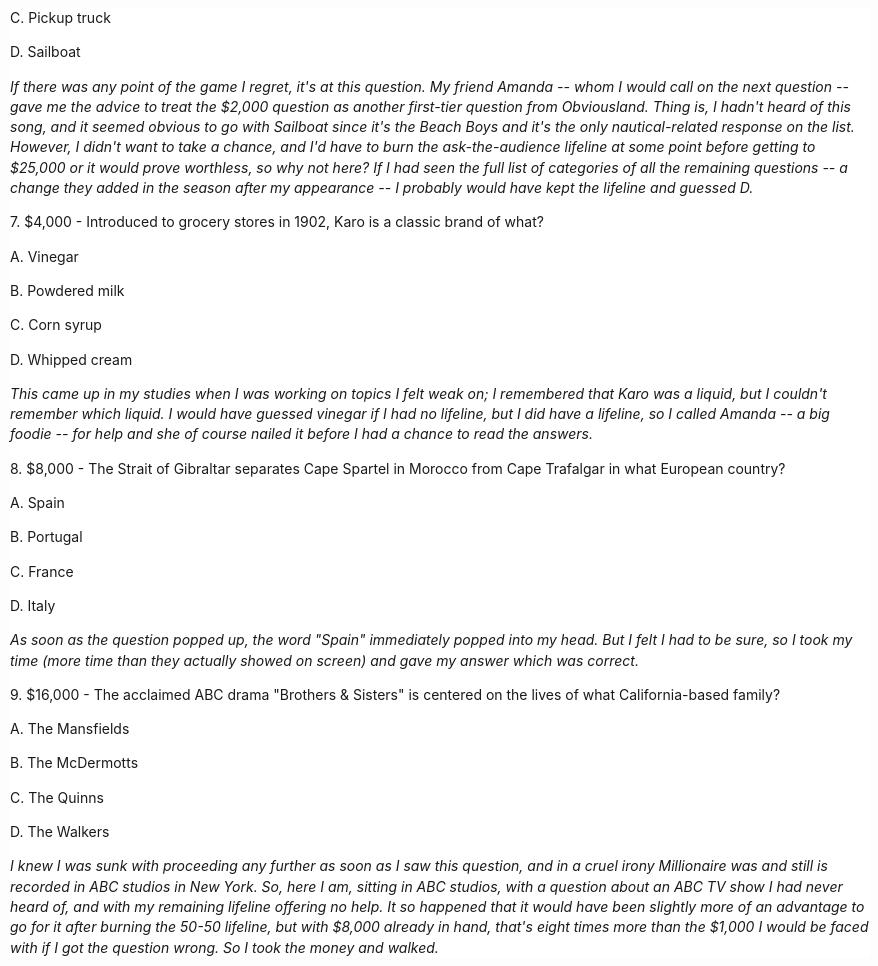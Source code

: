 C. Pickup truck  

D. Sailboat  
  
_If there was any point of the game I regret, it's at this question. My friend Amanda -- whom I would call on the next question -- gave me the advice to treat the $2,000 question as another first-tier question from Obviousland.  Thing is, I hadn't heard of this song, and it seemed obvious to go with Sailboat since it's the Beach Boys and it's the only nautical-related response on the list. However, I didn't want to take a chance, and I'd have to burn the ask-the-audience lifeline at some point before getting to $25,000 or it would prove worthless, so why not here? If I had seen the full list of categories of all the remaining questions -- a change they added in the season after my appearance -- I probably would have kept the lifeline and guessed D._
  
7\. $4,000 - Introduced to grocery stores in 1902, Karo is a classic brand of what?  

A. Vinegar  

B. Powdered milk  

C. Corn syrup  

D. Whipped cream  
  
_This came up in my studies when I was working on topics I felt weak on; I remembered that Karo was a liquid, but I couldn't remember which liquid. I would have guessed vinegar if I had no lifeline, but I did have a lifeline, so I called Amanda -- a big foodie -- for help and she of course nailed it before I had a chance to read the answers._
  
8\. $8,000 - The Strait of Gibraltar separates Cape Spartel in Morocco from Cape Trafalgar in what European country?  

A. Spain  

B. Portugal  

C. France  

D. Italy  
  
_As soon as the question popped up, the word "Spain" immediately popped into my head. But I felt I had to be sure, so I took my time (more time than they actually showed on screen) and gave my answer which was correct._
  
9\. $16,000 - The acclaimed ABC drama "Brothers & Sisters" is centered on the lives of what California-based family?  

A. The Mansfields  

B. The McDermotts  

C. The Quinns  

D. The Walkers  

_I knew I was sunk with proceeding any further as soon as I saw this question, and in a cruel irony Millionaire was and still is recorded in ABC studios in New York. So, here I am, sitting in ABC studios, with a question about an ABC TV show I had never heard of, and with my remaining lifeline offering no help. It so happened that it would have been slightly more of an advantage to go for it after burning the 50-50 lifeline, but with $8,000 already in hand, that's eight times more than the $1,000 I would be faced with if I got the question wrong. So I took the money and walked._

